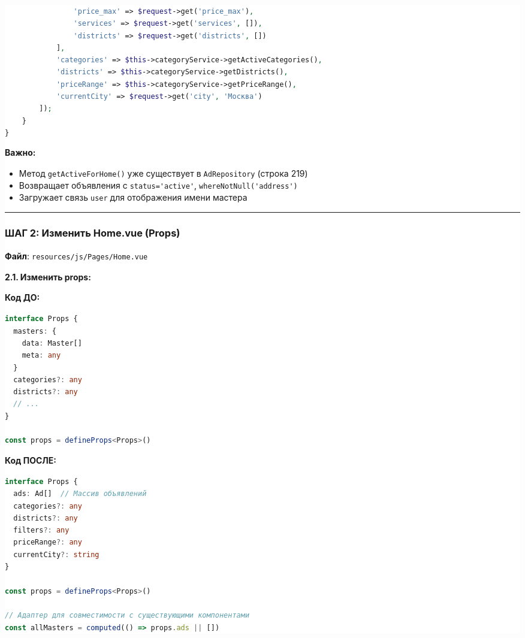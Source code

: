 ```php
                'price_max' => $request->get('price_max'),
                'services' => $request->get('services', []),
                'districts' => $request->get('districts', [])
            ],
            'categories' => $this->categoryService->getActiveCategories(),
            'districts' => $this->categoryService->getDistricts(),
            'priceRange' => $this->categoryService->getPriceRange(),
            'currentCity' => $request->get('city', 'Москва')
        ]);
    }
}
```

**Важно:**
- Метод `getActiveForHome()` уже существует в `AdRepository` (строка 219)
- Возвращает объявления с `status='active'`, `whereNotNull('address')`
- Загружает связь `user` для отображения имени мастера

---

### ШАГ 2: Изменить Home.vue (Props)
**Файл**: `resources/js/Pages/Home.vue`

**2.1. Изменить props:**

**Код ДО:**
```typescript
interface Props {
  masters: {
    data: Master[]
    meta: any
  }
  categories?: any
  districts?: any
  // ...
}

const props = defineProps<Props>()
```

**Код ПОСЛЕ:**
```typescript
interface Props {
  ads: Ad[]  // Массив объявлений
  categories?: any
  districts?: any
  filters?: any
  priceRange?: any
  currentCity?: string
}

const props = defineProps<Props>()

// Адаптер для совместимости с существующими компонентами
const allMasters = computed(() => props.ads || [])
```
